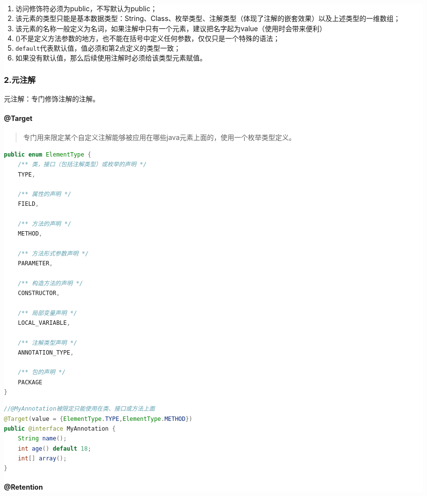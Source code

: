 1. 访问修饰符必须为public，不写默认为public；
2. 该元素的类型只能是基本数据类型：String、Class、枚举类型、注解类型（体现了注解的嵌套效果）以及上述类型的一维数组；
3. 该元素的名称一般定义为名词，如果注解中只有一个元素，建议把名字起为value（使用时会带来便利）
4. ()不是定义方法参数的地方，也不能在括号中定义任何参数，仅仅只是一个特殊的语法；
5. `default`代表默认值，值必须和第2点定义的类型一致；
6. 如果没有默认值，那么后续使用注解时必须给该类型元素赋值。

### 2.元注解

元注解：专门修饰注解的注解。

#### @Target

> 专门用来限定某个自定义注解能够被应用在哪些java元素上面的，使用一个枚举类型定义。

```java
public enum ElementType {
    /** 类，接口（包括注解类型）或枚举的声明 */
    TYPE,

    /** 属性的声明 */
    FIELD,

    /** 方法的声明 */
    METHOD,

    /** 方法形式参数声明 */
    PARAMETER,

    /** 构造方法的声明 */
    CONSTRUCTOR,

    /** 局部变量声明 */
    LOCAL_VARIABLE,

    /** 注解类型声明 */
    ANNOTATION_TYPE,

    /** 包的声明 */
    PACKAGE
}
```

```java
//@MyAnnotation被限定只能使用在类、接口或方法上面
@Target(value = {ElementType.TYPE,ElementType.METHOD})
public @interface MyAnnotation {
    String name();
    int age() default 18;
    int[] array();
}
```

#### @Retention
